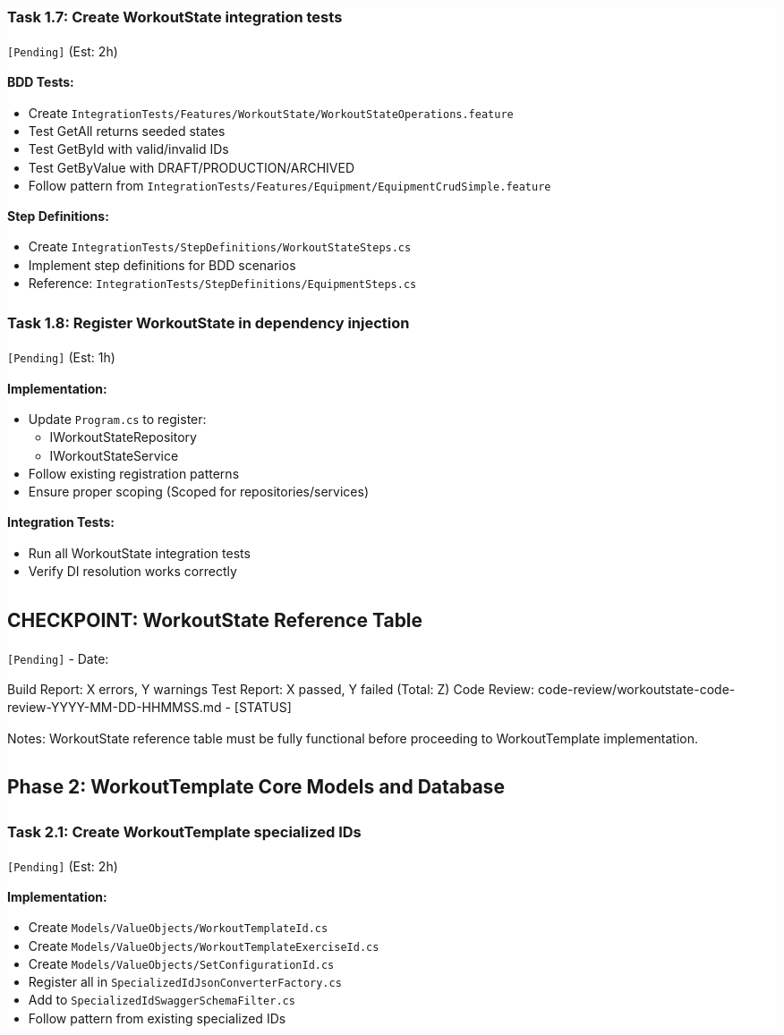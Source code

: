 ### Task 1.7: Create WorkoutState integration tests
`[Pending]` (Est: 2h)

**BDD Tests:**
- Create `IntegrationTests/Features/WorkoutState/WorkoutStateOperations.feature`
- Test GetAll returns seeded states
- Test GetById with valid/invalid IDs
- Test GetByValue with DRAFT/PRODUCTION/ARCHIVED
- Follow pattern from `IntegrationTests/Features/Equipment/EquipmentCrudSimple.feature`

**Step Definitions:**
- Create `IntegrationTests/StepDefinitions/WorkoutStateSteps.cs`
- Implement step definitions for BDD scenarios
- Reference: `IntegrationTests/StepDefinitions/EquipmentSteps.cs`

### Task 1.8: Register WorkoutState in dependency injection
`[Pending]` (Est: 1h)

**Implementation:**
- Update `Program.cs` to register:
  - IWorkoutStateRepository
  - IWorkoutStateService
- Follow existing registration patterns
- Ensure proper scoping (Scoped for repositories/services)

**Integration Tests:**
- Run all WorkoutState integration tests
- Verify DI resolution works correctly

## CHECKPOINT: WorkoutState Reference Table
`[Pending]` - Date: 

Build Report: X errors, Y warnings
Test Report: X passed, Y failed (Total: Z)
Code Review: code-review/workoutstate-code-review-YYYY-MM-DD-HHMMSS.md - [STATUS]

Notes: WorkoutState reference table must be fully functional before proceeding to WorkoutTemplate implementation.

## Phase 2: WorkoutTemplate Core Models and Database

### Task 2.1: Create WorkoutTemplate specialized IDs
`[Pending]` (Est: 2h)

**Implementation:**
- Create `Models/ValueObjects/WorkoutTemplateId.cs`
- Create `Models/ValueObjects/WorkoutTemplateExerciseId.cs`
- Create `Models/ValueObjects/SetConfigurationId.cs`
- Register all in `SpecializedIdJsonConverterFactory.cs`
- Add to `SpecializedIdSwaggerSchemaFilter.cs`
- Follow pattern from existing specialized IDs
